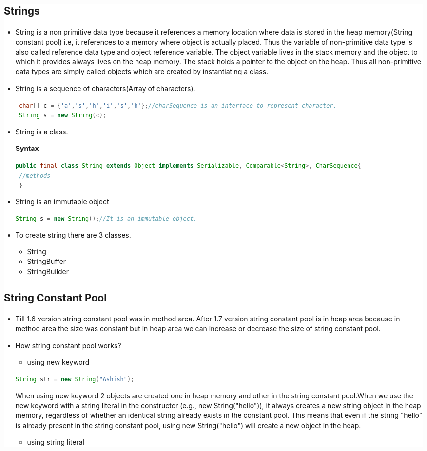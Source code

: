 ## Strings

- String is a non primitive data type because it references a memory location where data is stored in the heap memory(String constant pool) i.e, it references to a memory where object is actually placed. Thus the variable of non-primitive data type is also called reference data type and object reference variable. The object variable lives in the stack memory and the object to which it provides always lives on the heap memory. The stack holds a pointer to the object on the heap. Thus all non-primitive data types are simply called objects which are created by instantiating a class.

- String is a sequence of characters(Array of characters).
 
   ```java
    char[] c = {'a','s','h','i','s','h'};//charSequence is an interface to represent character.
    String s = new String(c);
   ```

- String is a class.

   **Syntax**

   ```java
   public final class String extends Object implements Serializable, Comparable<String>, CharSequence{
    //methods
    }
   ```
- String is an immutable object

  ```java
  String s = new String();//It is an immutable object.
  ```
- To create string there are 3 classes.

  - String
  - StringBuffer
  - StringBuilder

## String Constant Pool

- Till 1.6 version string constant pool was in method area. After 1.7 version string constant pool is in heap area because in method area the size was constant but in heap area we can increase or decrease the size of string constant pool.

- How string constant pool works?

  - using new keyword

  ```java
  String str = new String("Ashish");
  ```
  When using new keyword 2 objects are created one in heap memory and other in the string constant pool.When we use the new keyword with a string literal in the constructor (e.g., new String("hello")), it always creates a new string object in the heap memory, regardless of whether an identical string already exists in the constant pool. This means that even if the string "hello" is already present in the string constant pool, using new String("hello") will create a new object in the heap.
 
  - using string literal
